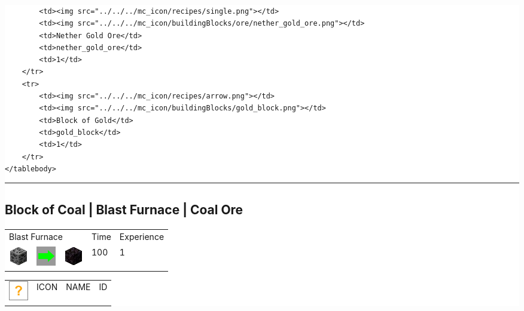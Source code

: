 			<td><img src="../../../mc_icon/recipes/single.png"></td>
			<td><img src="../../../mc_icon/buildingBlocks/ore/nether_gold_ore.png"></td>
			<td>Nether Gold Ore</td>
			<td>nether_gold_ore</td>
			<td>1</td>
		</tr>
		<tr>
			<td><img src="../../../mc_icon/recipes/arrow.png"></td>
			<td><img src="../../../mc_icon/buildingBlocks/gold_block.png"></td>
			<td>Block of Gold</td>
			<td>gold_block</td>
			<td>1</td>
		</tr>
	</tablebody>
</table>

---




## Block of Coal | Blast Furnace | Coal Ore

<table>
	<tablebody>
		<tr>
			<td colspan="3">Blast Furnace</td>
			<td>Time</td>
			<td>Experience</td>
		</tr>
		<tr>
			<td><img src="../../../mc_icon/buildingBlocks/ore/coal_ore.png"></td>
			<td><img src="../../../mc_icon/recipes/arrow.png"></td>
			<td><img src="../../../mc_icon/buildingBlocks/coal_block.png"></td>
			<td>100</td>
			<td>1</td>
		</tr>
	</tablebody>
</table>
<table>
	<tablebody>
		<tr>
			<td><img src="../../../mc_icon/recipes/tile.png"></td>
			<td>ICON</td>
			<td>NAME</td>
			<td>ID</td>